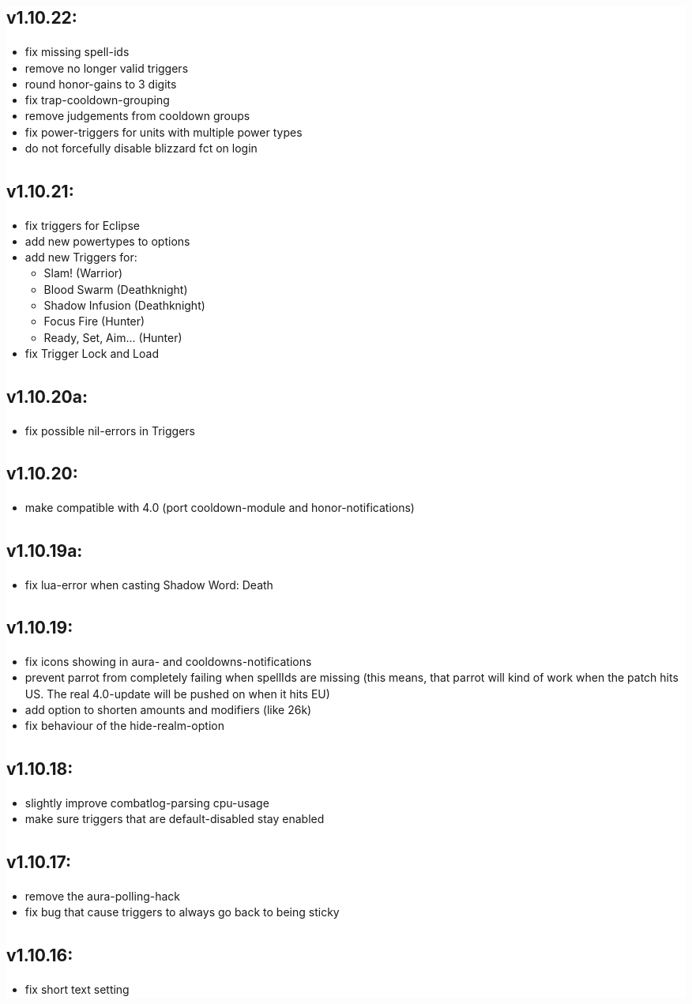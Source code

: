 ## v1.10.22:
* fix missing spell-ids
* remove no longer valid triggers
* round honor-gains to 3 digits
* fix trap-cooldown-grouping
* remove judgements from cooldown groups
* fix power-triggers for units with multiple power types
* do not forcefully disable blizzard fct on login

## v1.10.21:
* fix triggers for Eclipse
* add new powertypes to options
* add new Triggers for:
    + Slam! (Warrior)
    + Blood Swarm (Deathknight)
    + Shadow Infusion (Deathknight)
    + Focus Fire (Hunter)
    + Ready, Set, Aim... (Hunter)
* fix Trigger Lock and Load

## v1.10.20a:
* fix possible nil-errors in Triggers

## v1.10.20:
* make compatible with 4.0 (port cooldown-module and honor-notifications)

## v1.10.19a:
* fix lua-error when casting Shadow Word: Death

## v1.10.19:
* fix icons showing in aura- and cooldowns-notifications
* prevent parrot from completely failing when spellIds are missing
    (this means, that parrot will kind of work when the patch hits US.
    The real 4.0-update will be pushed on when it hits EU)
* add option to shorten amounts and modifiers (like 26k)
* fix behaviour of the hide-realm-option

## v1.10.18:
* slightly improve combatlog-parsing cpu-usage
* make sure triggers that are default-disabled stay enabled

## v1.10.17:
* remove the aura-polling-hack
* fix bug that cause triggers to always go back to being sticky

## v1.10.16:
* fix short text setting

